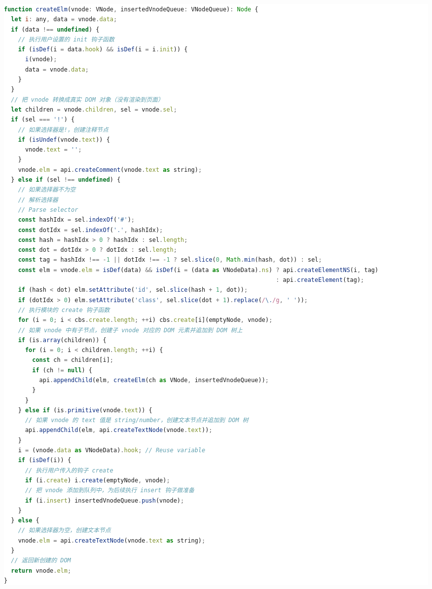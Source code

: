 ```js
function createElm(vnode: VNode, insertedVnodeQueue: VNodeQueue): Node {
  let i: any, data = vnode.data;
  if (data !== undefined) {
    // 执行用户设置的 init 钩子函数
    if (isDef(i = data.hook) && isDef(i = i.init)) {
      i(vnode);
      data = vnode.data;
    }
  }
  // 把 vnode 转换成真实 DOM 对象（没有渲染到页面）
  let children = vnode.children, sel = vnode.sel;
  if (sel === '!') {
    // 如果选择器是!，创建注释节点
    if (isUndef(vnode.text)) {
      vnode.text = '';
    }
    vnode.elm = api.createComment(vnode.text as string);
  } else if (sel !== undefined) {
    // 如果选择器不为空
	// 解析选择器
	// Parse selector
    const hashIdx = sel.indexOf('#');
    const dotIdx = sel.indexOf('.', hashIdx);
    const hash = hashIdx > 0 ? hashIdx : sel.length;
    const dot = dotIdx > 0 ? dotIdx : sel.length;
    const tag = hashIdx !== -1 || dotIdx !== -1 ? sel.slice(0, Math.min(hash, dot)) : sel;
    const elm = vnode.elm = isDef(data) && isDef(i = (data as VNodeData).ns) ? api.createElementNS(i, tag)
                                                                             : api.createElement(tag);
    if (hash < dot) elm.setAttribute('id', sel.slice(hash + 1, dot));
    if (dotIdx > 0) elm.setAttribute('class', sel.slice(dot + 1).replace(/\./g, ' '));
    // 执行模块的 create 钩子函数
    for (i = 0; i < cbs.create.length; ++i) cbs.create[i](emptyNode, vnode);
    // 如果 vnode 中有子节点，创建子 vnode 对应的 DOM 元素并追加到 DOM 树上
    if (is.array(children)) {
      for (i = 0; i < children.length; ++i) {
        const ch = children[i];
        if (ch != null) {
          api.appendChild(elm, createElm(ch as VNode, insertedVnodeQueue));
        }
      }
    } else if (is.primitive(vnode.text)) {
      // 如果 vnode 的 text 值是 string/number，创建文本节点并追加到 DOM 树
      api.appendChild(elm, api.createTextNode(vnode.text));
    }
    i = (vnode.data as VNodeData).hook; // Reuse variable
    if (isDef(i)) {
      // 执行用户传入的钩子 create
      if (i.create) i.create(emptyNode, vnode);
      // 把 vnode 添加到队列中，为后续执行 insert 钩子做准备
      if (i.insert) insertedVnodeQueue.push(vnode);
    }
  } else {
    // 如果选择器为空，创建文本节点
    vnode.elm = api.createTextNode(vnode.text as string);
  }
  // 返回新创建的 DOM
  return vnode.elm;
}
```
